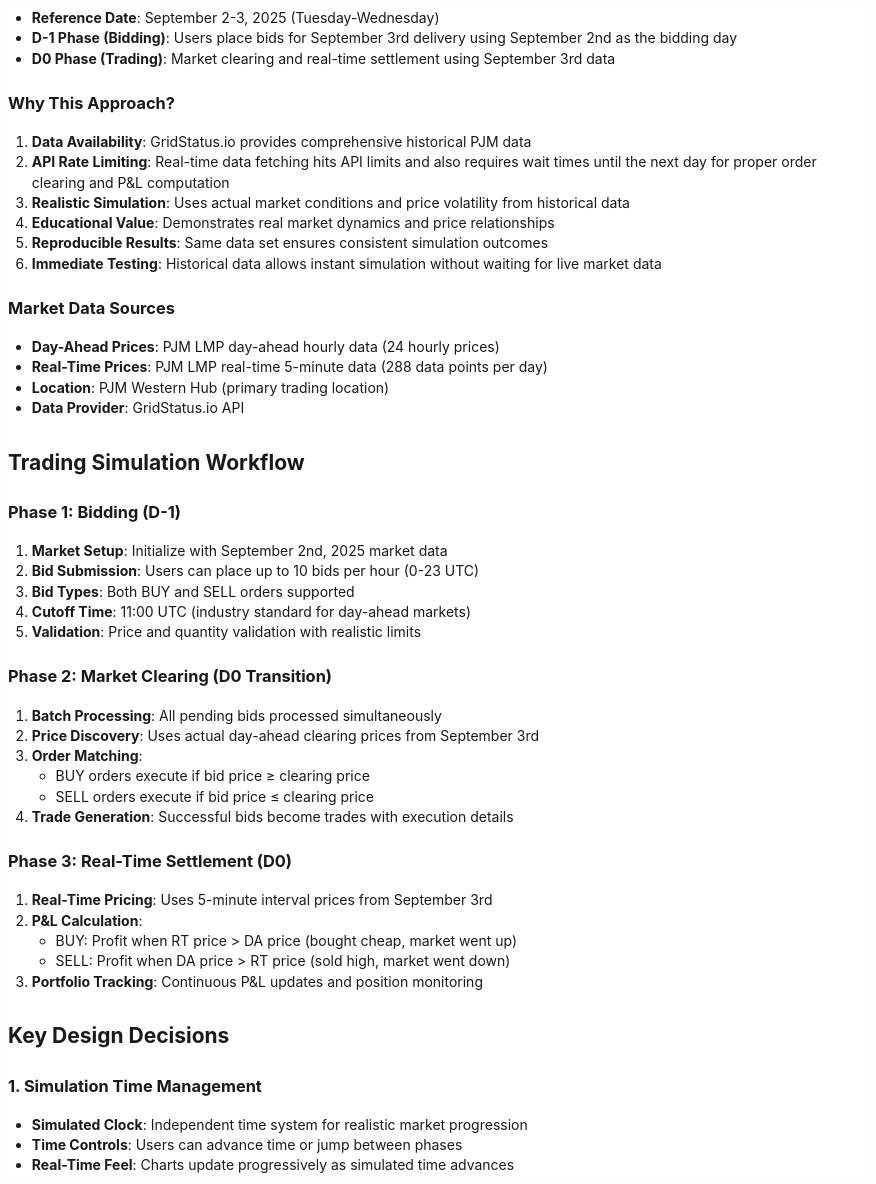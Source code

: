 - **Reference Date**: September 2-3, 2025 (Tuesday-Wednesday)
- **D-1 Phase (Bidding)**: Users place bids for September 3rd delivery using September 2nd as the bidding day
- **D0 Phase (Trading)**: Market clearing and real-time settlement using September 3rd data

### Why This Approach?
1. **Data Availability**: GridStatus.io provides comprehensive historical PJM data
2. **API Rate Limiting**: Real-time data fetching hits API limits and also requires wait times until the next day for proper order clearing and P&L computation
3. **Realistic Simulation**: Uses actual market conditions and price volatility from historical data
4. **Educational Value**: Demonstrates real market dynamics and price relationships
5. **Reproducible Results**: Same data set ensures consistent simulation outcomes
6. **Immediate Testing**: Historical data allows instant simulation without waiting for live market data

### Market Data Sources
- **Day-Ahead Prices**: PJM LMP day-ahead hourly data (24 hourly prices)
- **Real-Time Prices**: PJM LMP real-time 5-minute data (288 data points per day)
- **Location**: PJM Western Hub (primary trading location)
- **Data Provider**: GridStatus.io API

## Trading Simulation Workflow

### Phase 1: Bidding (D-1)
1. **Market Setup**: Initialize with September 2nd, 2025 market data
2. **Bid Submission**: Users can place up to 10 bids per hour (0-23 UTC)
3. **Bid Types**: Both BUY and SELL orders supported
4. **Cutoff Time**: 11:00 UTC (industry standard for day-ahead markets)
5. **Validation**: Price and quantity validation with realistic limits

### Phase 2: Market Clearing (D0 Transition)
1. **Batch Processing**: All pending bids processed simultaneously
2. **Price Discovery**: Uses actual day-ahead clearing prices from September 3rd
3. **Order Matching**: 
   - BUY orders execute if bid price ≥ clearing price
   - SELL orders execute if bid price ≤ clearing price
4. **Trade Generation**: Successful bids become trades with execution details

### Phase 3: Real-Time Settlement (D0)
1. **Real-Time Pricing**: Uses 5-minute interval prices from September 3rd
2. **P&L Calculation**: 
   - BUY: Profit when RT price > DA price (bought cheap, market went up)
   - SELL: Profit when DA price > RT price (sold high, market went down)
3. **Portfolio Tracking**: Continuous P&L updates and position monitoring

## Key Design Decisions

### 1. Simulation Time Management
- **Simulated Clock**: Independent time system for realistic market progression
- **Time Controls**: Users can advance time or jump between phases
- **Real-Time Feel**: Charts update progressively as simulated time advances

